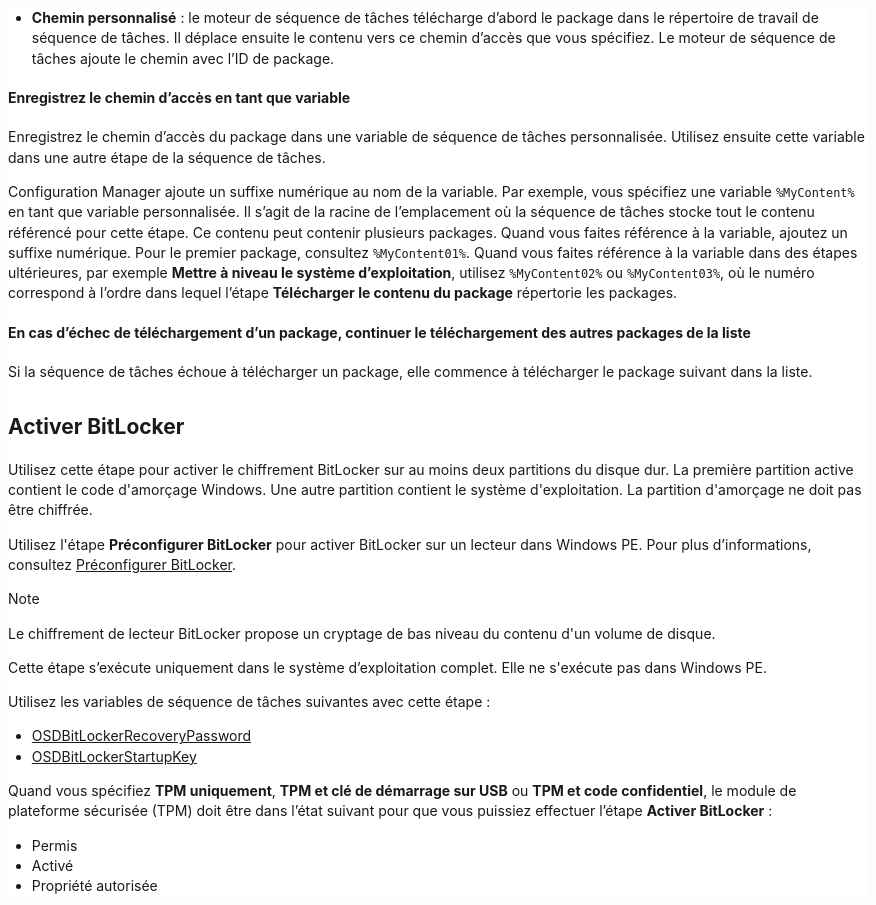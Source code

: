  - **Chemin personnalisé** : le moteur de séquence de tâches télécharge d’abord le package dans le répertoire de travail de séquence de tâches. Il déplace ensuite le contenu vers ce chemin d’accès que vous spécifiez. Le moteur de séquence de tâches ajoute le chemin avec l’ID de package.  

#### <a name="save-path-as-a-variable"></a>Enregistrez le chemin d’accès en tant que variable
 Enregistrez le chemin d’accès du package dans une variable de séquence de tâches personnalisée. Utilisez ensuite cette variable dans une autre étape de la séquence de tâches. 

 Configuration Manager ajoute un suffixe numérique au nom de la variable. Par exemple, vous spécifiez une variable `%MyContent%` en tant que variable personnalisée. Il s’agit de la racine de l’emplacement où la séquence de tâches stocke tout le contenu référencé pour cette étape. Ce contenu peut contenir plusieurs packages. Quand vous faites référence à la variable, ajoutez un suffixe numérique. Pour le premier package, consultez `%MyContent01%`. Quand vous faites référence à la variable dans des étapes ultérieures, par exemple **Mettre à niveau le système d’exploitation**, utilisez `%MyContent02%` ou `%MyContent03%`, où le numéro correspond à l’ordre dans lequel l’étape **Télécharger le contenu du package** répertorie les packages.  

#### <a name="if-a-package-download-fails-continue-downloading-other-packages-in-the-list"></a>En cas d’échec de téléchargement d’un package, continuer le téléchargement des autres packages de la liste
 Si la séquence de tâches échoue à télécharger un package, elle commence à télécharger le package suivant dans la liste.  



##  <a name="BKMK_EnableBitLocker"></a> Activer BitLocker  

 Utilisez cette étape pour activer le chiffrement BitLocker sur au moins deux partitions du disque dur. La première partition active contient le code d'amorçage Windows. Une autre partition contient le système d'exploitation. La partition d'amorçage ne doit pas être chiffrée.  

 Utilisez l'étape **Préconfigurer BitLocker** pour activer BitLocker sur un lecteur dans Windows PE. Pour plus d’informations, consultez [Préconfigurer BitLocker](#BKMK_PreProvisionBitLocker).  

 > [!NOTE]  
 >  Le chiffrement de lecteur BitLocker propose un cryptage de bas niveau du contenu d'un volume de disque.  

 Cette étape s’exécute uniquement dans le système d’exploitation complet. Elle ne s'exécute pas dans Windows PE.   

 Utilisez les variables de séquence de tâches suivantes avec cette étape :  
 - [OSDBitLockerRecoveryPassword](/sccm/osd/understand/task-sequence-variables#OSDBitLockerRecoveryPassword)  
 - [OSDBitLockerStartupKey](/sccm/osd/understand/task-sequence-variables#OSDBitLockerStartupKey)  


 Quand vous spécifiez **TPM uniquement**, **TPM et clé de démarrage sur USB** ou **TPM et code confidentiel**, le module de plateforme sécurisée (TPM) doit être dans l’état suivant pour que vous puissiez effectuer l’étape **Activer BitLocker** :  
 - Permis  
 - Activé  
 - Propriété autorisée  
